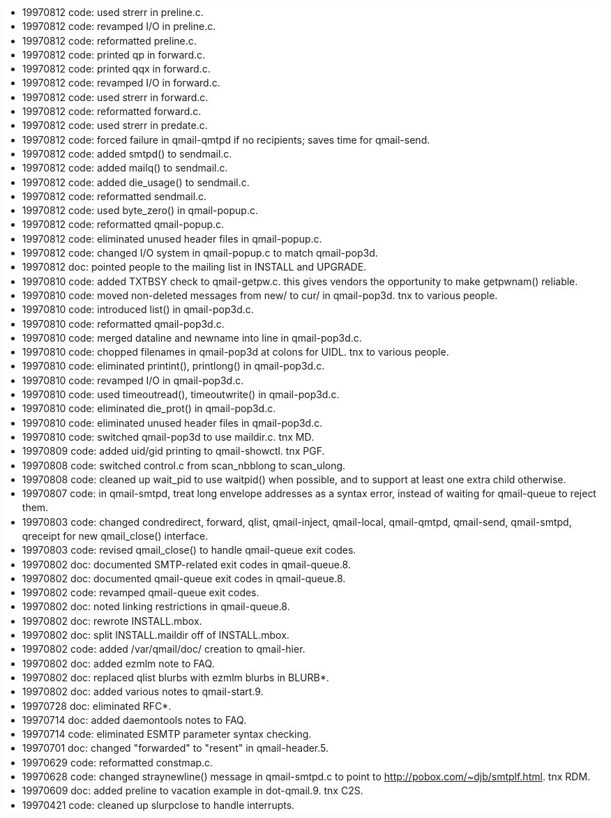 - 19970812 code: used strerr in preline.c.
- 19970812 code: revamped I/O in preline.c.
- 19970812 code: reformatted preline.c.
- 19970812 code: printed qp in forward.c.
- 19970812 code: printed qqx in forward.c.
- 19970812 code: revamped I/O in forward.c.
- 19970812 code: used strerr in forward.c.
- 19970812 code: reformatted forward.c.
- 19970812 code: used strerr in predate.c.
- 19970812 code: forced failure in qmail-qmtpd if no recipients; saves
           time for qmail-send.
- 19970812 code: added smtpd() to sendmail.c.
- 19970812 code: added mailq() to sendmail.c.
- 19970812 code: added die_usage() to sendmail.c.
- 19970812 code: reformatted sendmail.c.
- 19970812 code: used byte_zero() in qmail-popup.c.
- 19970812 code: reformatted qmail-popup.c.
- 19970812 code: eliminated unused header files in qmail-popup.c.
- 19970812 code: changed I/O system in qmail-popup.c to match qmail-pop3d. 
- 19970812 doc: pointed people to the mailing list in INSTALL and UPGRADE.
- 19970810 code: added TXTBSY check to qmail-getpw.c. this gives vendors
           the opportunity to make getpwnam() reliable.
- 19970810 code: moved non-deleted messages from new/ to cur/ in
           qmail-pop3d. tnx to various people.
- 19970810 code: introduced list() in qmail-pop3d.c.
- 19970810 code: reformatted qmail-pop3d.c.
- 19970810 code: merged dataline and newname into line in qmail-pop3d.c.
- 19970810 code: chopped filenames in qmail-pop3d at colons for UIDL. tnx
           to various people.
- 19970810 code: eliminated printint(), printlong() in qmail-pop3d.c.
- 19970810 code: revamped I/O in qmail-pop3d.c.
- 19970810 code: used timeoutread(), timeoutwrite() in qmail-pop3d.c.
- 19970810 code: eliminated die_prot() in qmail-pop3d.c.
- 19970810 code: eliminated unused header files in qmail-pop3d.c.
- 19970810 code: switched qmail-pop3d to use maildir.c. tnx MD.
- 19970809 code: added uid/gid printing to qmail-showctl. tnx PGF.
- 19970808 code: switched control.c from scan_nbblong to scan_ulong.
- 19970808 code: cleaned up wait_pid to use waitpid() when possible, and
           to support at least one extra child otherwise.
- 19970807 code: in qmail-smtpd, treat long envelope addresses as a syntax
           error, instead of waiting for qmail-queue to reject them.
- 19970803 code: changed condredirect, forward, qlist, qmail-inject,
           qmail-local, qmail-qmtpd, qmail-send, qmail-smtpd, qreceipt for
           new qmail_close() interface.
- 19970803 code: revised qmail_close() to handle qmail-queue exit codes.
- 19970802 doc: documented SMTP-related exit codes in qmail-queue.8.
- 19970802 doc: documented qmail-queue exit codes in qmail-queue.8.
- 19970802 code: revamped qmail-queue exit codes.
- 19970802 doc: noted linking restrictions in qmail-queue.8.
- 19970802 doc: rewrote INSTALL.mbox.
- 19970802 doc: split INSTALL.maildir off of INSTALL.mbox.
- 19970802 code: added /var/qmail/doc/ creation to qmail-hier.
- 19970802 doc: added ezmlm note to FAQ.
- 19970802 doc: replaced qlist blurbs with ezmlm blurbs in BLURB*.
- 19970802 doc: added various notes to qmail-start.9.
- 19970728 doc: eliminated RFC*.
- 19970714 doc: added daemontools notes to FAQ.
- 19970714 code: eliminated ESMTP parameter syntax checking.
- 19970701 doc: changed "forwarded" to "resent" in qmail-header.5.
- 19970629 code: reformatted constmap.c.
- 19970628 code: changed straynewline() message in qmail-smtpd.c to point
           to http://pobox.com/~djb/smtplf.html. tnx RDM.
- 19970609 doc: added preline to vacation example in dot-qmail.9. tnx C2S.
- 19970421 code: cleaned up slurpclose to handle interrupts.